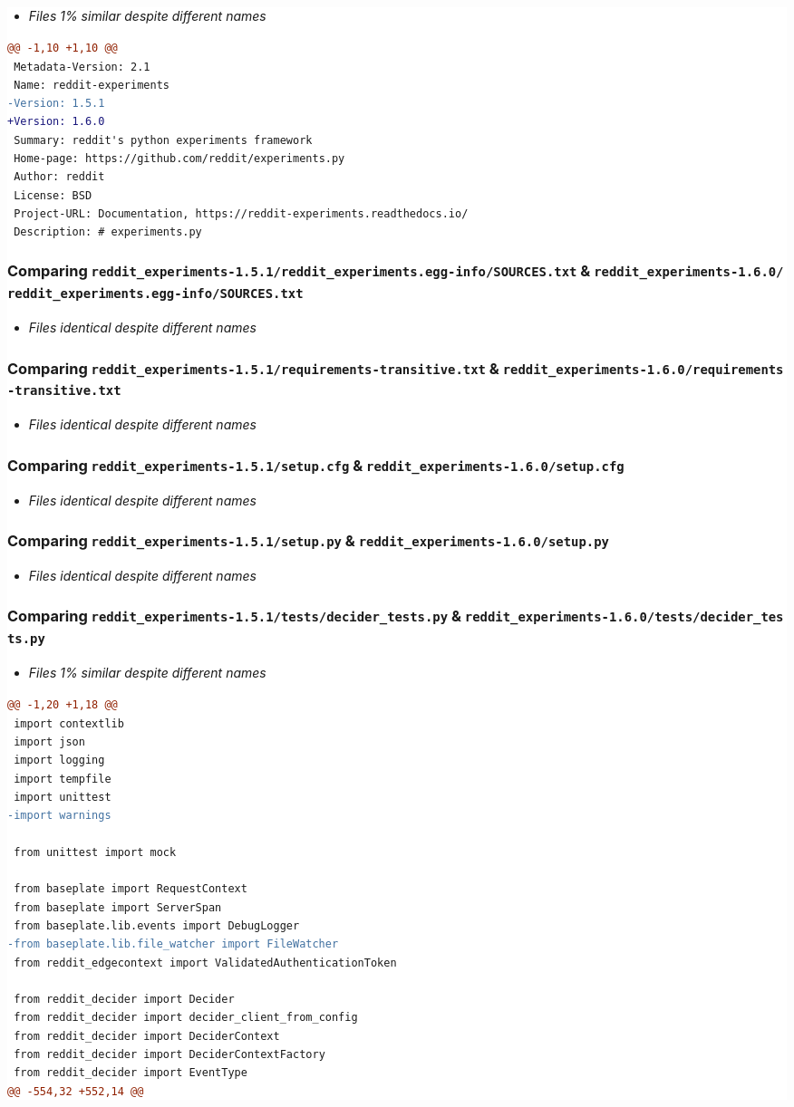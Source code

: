  * *Files 1% similar despite different names*

```diff
@@ -1,10 +1,10 @@
 Metadata-Version: 2.1
 Name: reddit-experiments
-Version: 1.5.1
+Version: 1.6.0
 Summary: reddit's python experiments framework
 Home-page: https://github.com/reddit/experiments.py
 Author: reddit
 License: BSD
 Project-URL: Documentation, https://reddit-experiments.readthedocs.io/
 Description: # experiments.py
```

### Comparing `reddit_experiments-1.5.1/reddit_experiments.egg-info/SOURCES.txt` & `reddit_experiments-1.6.0/reddit_experiments.egg-info/SOURCES.txt`

 * *Files identical despite different names*

### Comparing `reddit_experiments-1.5.1/requirements-transitive.txt` & `reddit_experiments-1.6.0/requirements-transitive.txt`

 * *Files identical despite different names*

### Comparing `reddit_experiments-1.5.1/setup.cfg` & `reddit_experiments-1.6.0/setup.cfg`

 * *Files identical despite different names*

### Comparing `reddit_experiments-1.5.1/setup.py` & `reddit_experiments-1.6.0/setup.py`

 * *Files identical despite different names*

### Comparing `reddit_experiments-1.5.1/tests/decider_tests.py` & `reddit_experiments-1.6.0/tests/decider_tests.py`

 * *Files 1% similar despite different names*

```diff
@@ -1,20 +1,18 @@
 import contextlib
 import json
 import logging
 import tempfile
 import unittest
-import warnings
 
 from unittest import mock
 
 from baseplate import RequestContext
 from baseplate import ServerSpan
 from baseplate.lib.events import DebugLogger
-from baseplate.lib.file_watcher import FileWatcher
 from reddit_edgecontext import ValidatedAuthenticationToken
 
 from reddit_decider import Decider
 from reddit_decider import decider_client_from_config
 from reddit_decider import DeciderContext
 from reddit_decider import DeciderContextFactory
 from reddit_decider import EventType
@@ -554,32 +552,14 @@
```